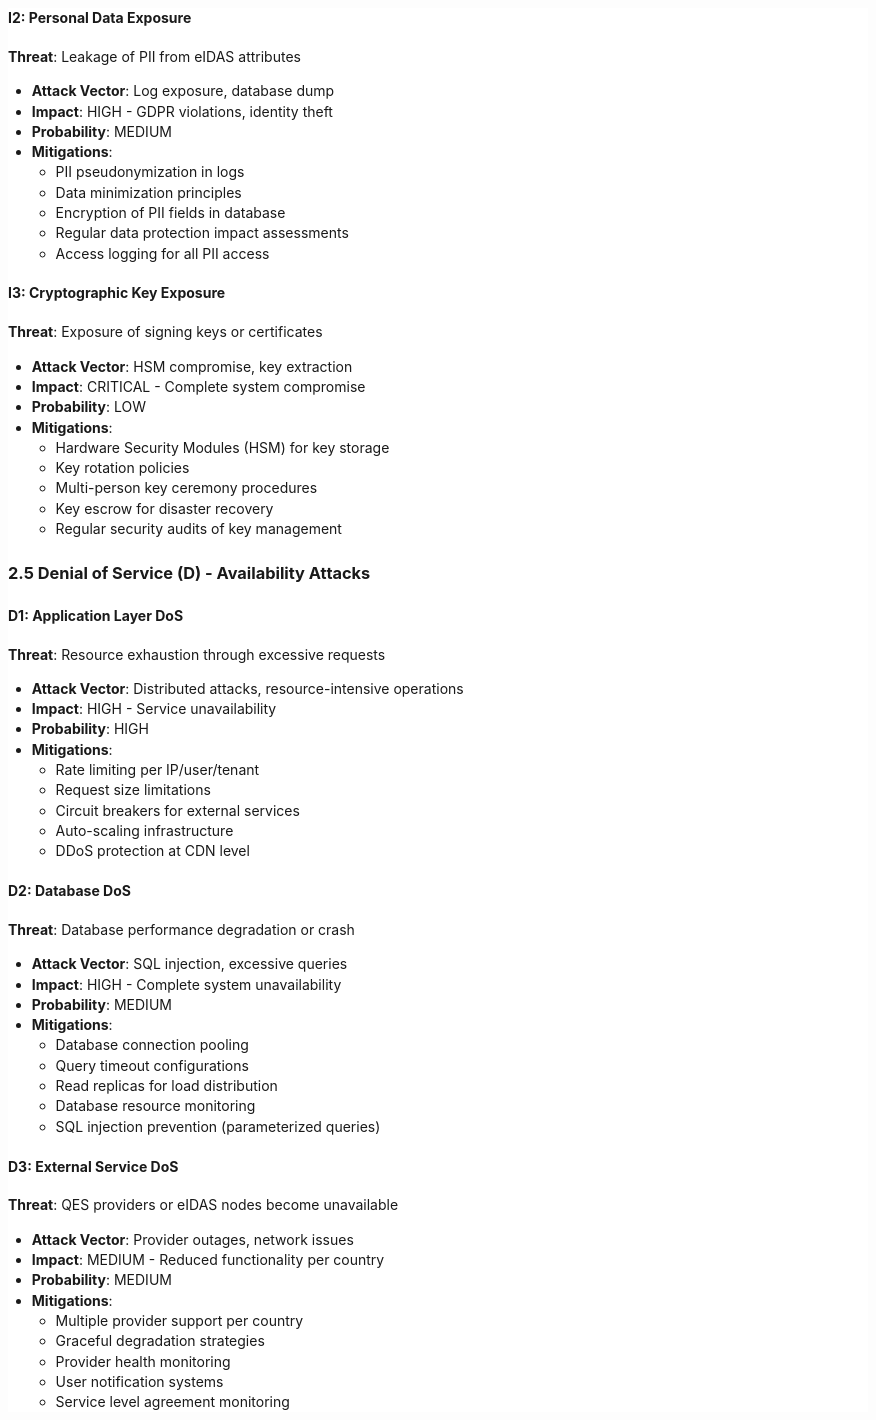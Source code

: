 #### I2: Personal Data Exposure
**Threat**: Leakage of PII from eIDAS attributes
- **Attack Vector**: Log exposure, database dump
- **Impact**: HIGH - GDPR violations, identity theft
- **Probability**: MEDIUM  
- **Mitigations**:
  - PII pseudonymization in logs
  - Data minimization principles
  - Encryption of PII fields in database
  - Regular data protection impact assessments
  - Access logging for all PII access

#### I3: Cryptographic Key Exposure
**Threat**: Exposure of signing keys or certificates
- **Attack Vector**: HSM compromise, key extraction
- **Impact**: CRITICAL - Complete system compromise
- **Probability**: LOW
- **Mitigations**:
  - Hardware Security Modules (HSM) for key storage
  - Key rotation policies
  - Multi-person key ceremony procedures
  - Key escrow for disaster recovery
  - Regular security audits of key management

### 2.5 Denial of Service (D) - Availability Attacks

#### D1: Application Layer DoS
**Threat**: Resource exhaustion through excessive requests
- **Attack Vector**: Distributed attacks, resource-intensive operations
- **Impact**: HIGH - Service unavailability
- **Probability**: HIGH
- **Mitigations**:
  - Rate limiting per IP/user/tenant
  - Request size limitations
  - Circuit breakers for external services
  - Auto-scaling infrastructure
  - DDoS protection at CDN level

#### D2: Database DoS
**Threat**: Database performance degradation or crash
- **Attack Vector**: SQL injection, excessive queries
- **Impact**: HIGH - Complete system unavailability
- **Probability**: MEDIUM
- **Mitigations**:
  - Database connection pooling
  - Query timeout configurations
  - Read replicas for load distribution
  - Database resource monitoring
  - SQL injection prevention (parameterized queries)

#### D3: External Service DoS
**Threat**: QES providers or eIDAS nodes become unavailable
- **Attack Vector**: Provider outages, network issues
- **Impact**: MEDIUM - Reduced functionality per country
- **Probability**: MEDIUM
- **Mitigations**:
  - Multiple provider support per country
  - Graceful degradation strategies
  - Provider health monitoring
  - User notification systems
  - Service level agreement monitoring
